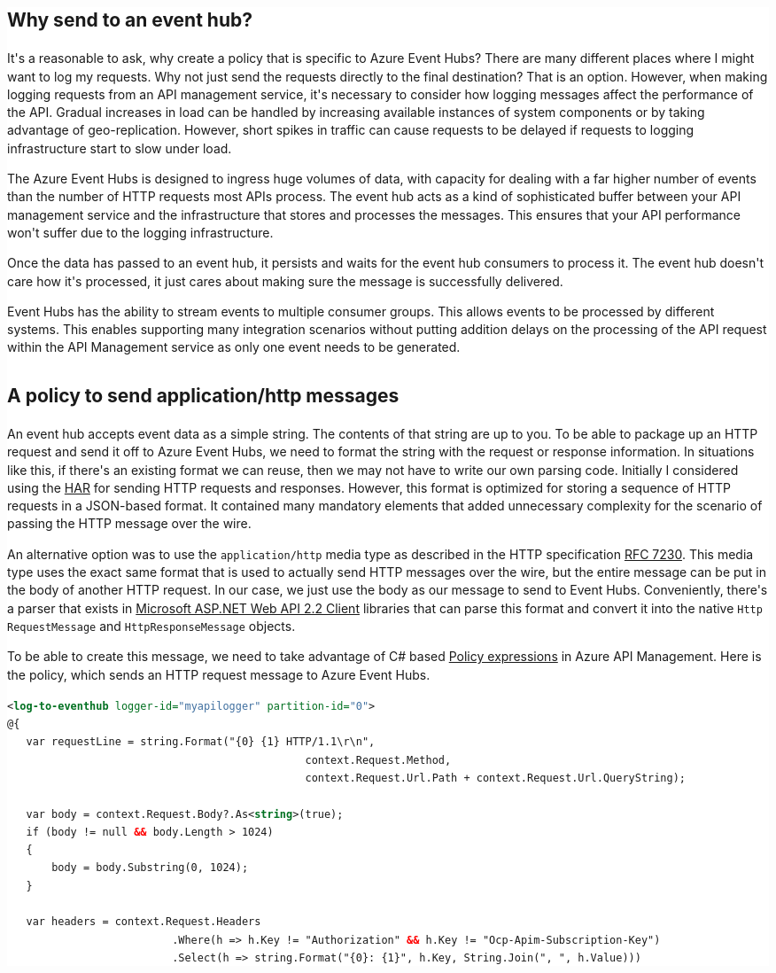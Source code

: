 ## Why send to an event hub?
It's a reasonable to ask, why create a policy that is specific to Azure Event Hubs? There are many different places where I might want to log my requests. Why not just send the requests directly to the final destination? That is an option. However, when making logging requests from an API management service, it's necessary to consider how logging messages affect the performance of the API. Gradual increases in load can be handled by increasing available instances of system components or by taking advantage of geo-replication. However, short spikes in traffic can cause requests to be delayed if requests to logging infrastructure start to slow under load.

The Azure Event Hubs is designed to ingress huge volumes of data, with capacity for dealing with a far higher number of events than the number of HTTP requests most APIs process. The event hub acts as a kind of sophisticated buffer between your API management service and the infrastructure that stores and processes the messages. This ensures that your API performance won't suffer due to the logging infrastructure.

Once the data has passed to an event hub, it persists and waits for the event hub consumers to process it. The event hub doesn't care how it's processed, it just cares about making sure the message is successfully delivered.

Event Hubs has the ability to stream events to multiple consumer groups. This allows events to be processed by different systems. This enables supporting many integration scenarios without putting addition delays on the processing of the API request within the API Management service as only one event needs to be generated.

## A policy to send application/http messages
An event hub accepts event data as a simple string. The contents of that string are up to you. To be able to package up an HTTP request and send it off to Azure Event Hubs, we need to format the string with the request or response information. In situations like this, if there's an existing format we can reuse, then we may not have to write our own parsing code. Initially I considered using the [HAR](http://www.softwareishard.com/blog/har-12-spec/) for sending HTTP requests and responses. However, this format is optimized for storing a sequence of HTTP requests in a JSON-based format. It contained many mandatory elements that added unnecessary complexity for the scenario of passing the HTTP message over the wire.

An alternative option was to use the `application/http` media type as described in the HTTP specification [RFC 7230](https://tools.ietf.org/html/rfc7230). This media type uses the exact same format that is used to actually send HTTP messages over the wire, but the entire message can be put in the body of another HTTP request. In our case, we just use the body as our message to send to Event Hubs. Conveniently, there's a parser that exists in [Microsoft ASP.NET Web API 2.2 Client](https://www.nuget.org/packages/Microsoft.AspNet.WebApi.Client/) libraries that can parse this format and convert it into the native `HttpRequestMessage` and `HttpResponseMessage` objects.

To be able to create this message, we need to take advantage of C# based [Policy expressions](./api-management-policy-expressions.md) in Azure API Management. Here is the policy, which sends an HTTP request message to Azure Event Hubs.

```xml
<log-to-eventhub logger-id="myapilogger" partition-id="0">
@{
   var requestLine = string.Format("{0} {1} HTTP/1.1\r\n",
                                               context.Request.Method,
                                               context.Request.Url.Path + context.Request.Url.QueryString);

   var body = context.Request.Body?.As<string>(true);
   if (body != null && body.Length > 1024)
   {
       body = body.Substring(0, 1024);
   }

   var headers = context.Request.Headers
                          .Where(h => h.Key != "Authorization" && h.Key != "Ocp-Apim-Subscription-Key")
                          .Select(h => string.Format("{0}: {1}", h.Key, String.Join(", ", h.Value)))
```